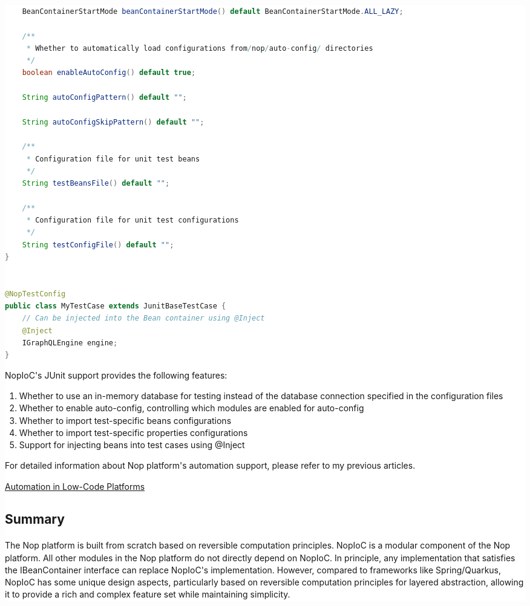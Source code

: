 ```java
    BeanContainerStartMode beanContainerStartMode() default BeanContainerStartMode.ALL_LAZY;

    /**
     * Whether to automatically load configurations from/nop/auto-config/ directories
     */
    boolean enableAutoConfig() default true;

    String autoConfigPattern() default "";

    String autoConfigSkipPattern() default "";

    /**
     * Configuration file for unit test beans
     */
    String testBeansFile() default "";

    /**
     * Configuration file for unit test configurations
     */
    String testConfigFile() default "";
}


@NopTestConfig
public class MyTestCase extends JunitBaseTestCase {
    // Can be injected into the Bean container using @Inject
    @Inject
    IGraphQLEngine engine;
}
```

NopIoC's JUnit support provides the following features:

1. Whether to use an in-memory database for testing instead of the database connection specified in the configuration files  
2. Whether to enable auto-config, controlling which modules are enabled for auto-config  
3. Whether to import test-specific beans configurations  
4. Whether to import test-specific properties configurations  
5. Support for injecting beans into test cases using @Inject  

For detailed information about Nop platform's automation support, please refer to my previous articles.

[Automation in Low-Code Platforms](https://zhuanlan.zhihu.com/p/569315603)

## Summary

The Nop platform is built from scratch based on reversible computation principles. NopIoC is a modular component of the Nop platform. All other modules in the Nop platform do not directly depend on NopIoC. In principle, any implementation that satisfies the IBeanContainer interface can replace NopIoC's implementation. However, compared to frameworks like Spring/Quarkus, NopIoC has some unique design aspects, particularly based on reversible computation principles for layered abstraction, allowing it to provide a rich and complex feature set while maintaining simplicity.
